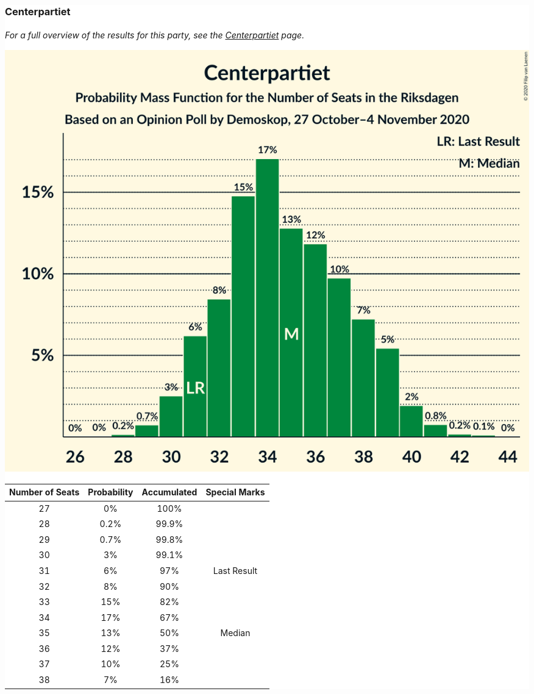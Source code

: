 ### Centerpartiet

*For a full overview of the results for this party, see the [Centerpartiet](party-centerpartiet.html) page.*

![Graph with seats probability mass function not yet produced](2020-11-04-Demoskop-seats-pmf-centerpartiet.png "Seats Probability Mass Function")

| Number of Seats | Probability | Accumulated | Special Marks |
|:---------------:|:-----------:|:-----------:|:-------------:|
| 27 | 0% | 100% |  |
| 28 | 0.2% | 99.9% |  |
| 29 | 0.7% | 99.8% |  |
| 30 | 3% | 99.1% |  |
| 31 | 6% | 97% | Last Result |
| 32 | 8% | 90% |  |
| 33 | 15% | 82% |  |
| 34 | 17% | 67% |  |
| 35 | 13% | 50% | Median |
| 36 | 12% | 37% |  |
| 37 | 10% | 25% |  |
| 38 | 7% | 16% |  |